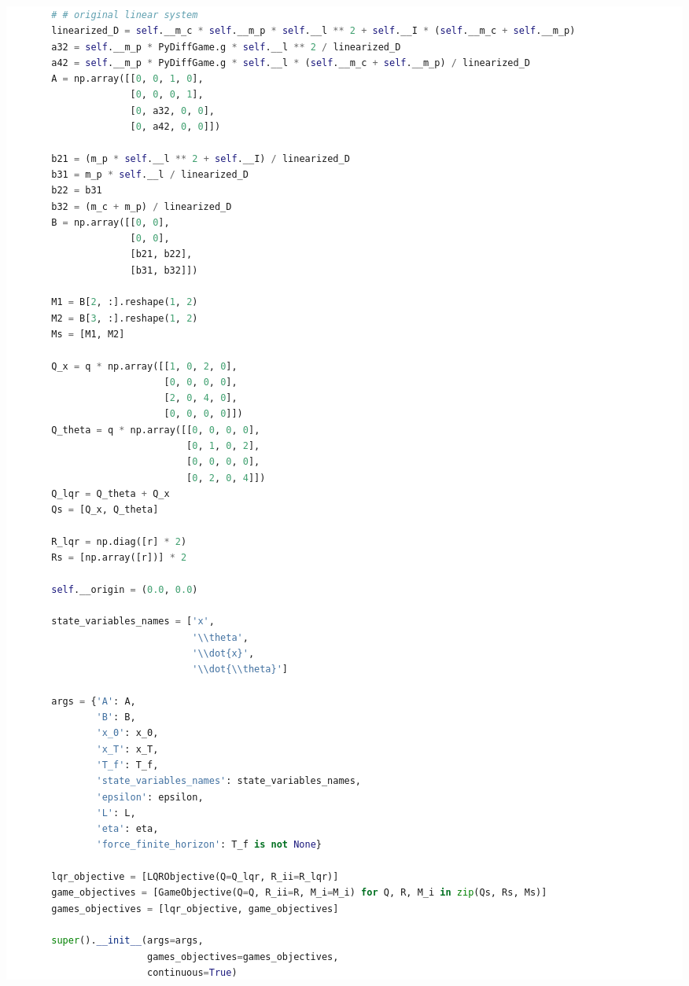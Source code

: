 ```python
        # # original linear system
        linearized_D = self.__m_c * self.__m_p * self.__l ** 2 + self.__I * (self.__m_c + self.__m_p)
        a32 = self.__m_p * PyDiffGame.g * self.__l ** 2 / linearized_D
        a42 = self.__m_p * PyDiffGame.g * self.__l * (self.__m_c + self.__m_p) / linearized_D
        A = np.array([[0, 0, 1, 0],
                      [0, 0, 0, 1],
                      [0, a32, 0, 0],
                      [0, a42, 0, 0]])

        b21 = (m_p * self.__l ** 2 + self.__I) / linearized_D
        b31 = m_p * self.__l / linearized_D
        b22 = b31
        b32 = (m_c + m_p) / linearized_D
        B = np.array([[0, 0],
                      [0, 0],
                      [b21, b22],
                      [b31, b32]])

        M1 = B[2, :].reshape(1, 2)
        M2 = B[3, :].reshape(1, 2)
        Ms = [M1, M2]

        Q_x = q * np.array([[1, 0, 2, 0],
                            [0, 0, 0, 0],
                            [2, 0, 4, 0],
                            [0, 0, 0, 0]])
        Q_theta = q * np.array([[0, 0, 0, 0],
                                [0, 1, 0, 2],
                                [0, 0, 0, 0],
                                [0, 2, 0, 4]])
        Q_lqr = Q_theta + Q_x
        Qs = [Q_x, Q_theta]

        R_lqr = np.diag([r] * 2)
        Rs = [np.array([r])] * 2

        self.__origin = (0.0, 0.0)

        state_variables_names = ['x',
                                 '\\theta',
                                 '\\dot{x}',
                                 '\\dot{\\theta}']

        args = {'A': A,
                'B': B,
                'x_0': x_0,
                'x_T': x_T,
                'T_f': T_f,
                'state_variables_names': state_variables_names,
                'epsilon': epsilon,
                'L': L,
                'eta': eta,
                'force_finite_horizon': T_f is not None}

        lqr_objective = [LQRObjective(Q=Q_lqr, R_ii=R_lqr)]
        game_objectives = [GameObjective(Q=Q, R_ii=R, M_i=M_i) for Q, R, M_i in zip(Qs, Rs, Ms)]
        games_objectives = [lqr_objective, game_objectives]

        super().__init__(args=args,
                         games_objectives=games_objectives,
                         continuous=True)

```